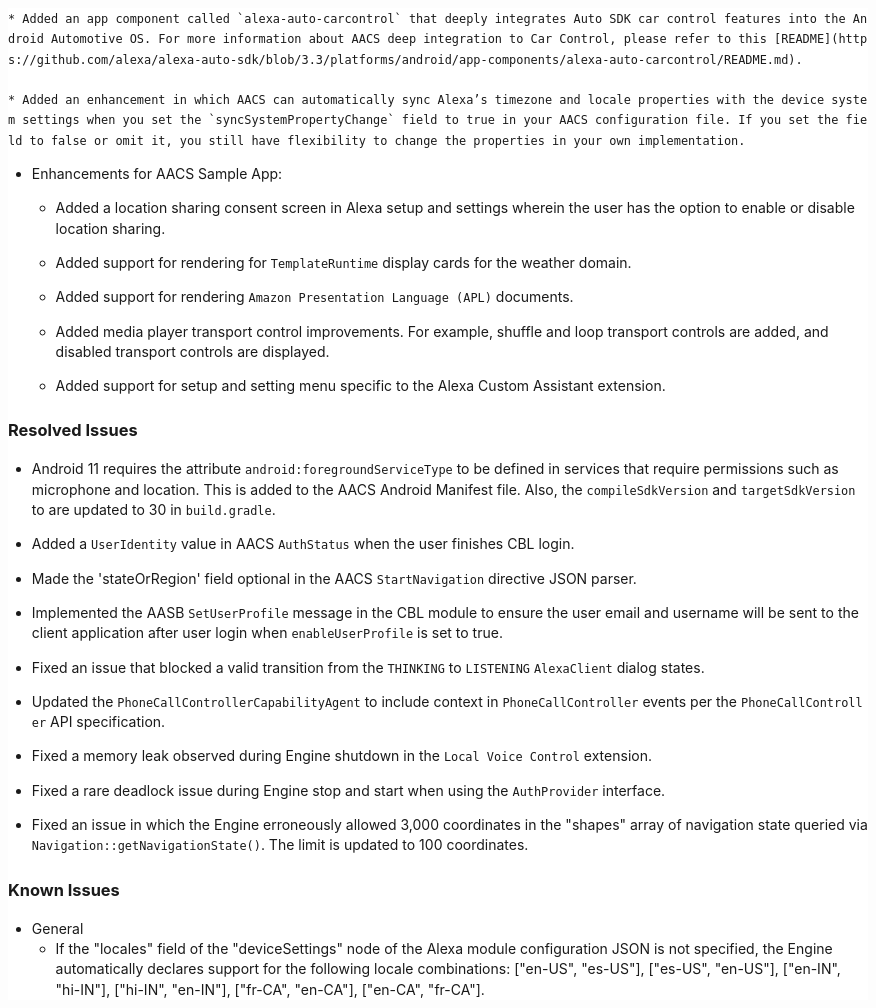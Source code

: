     * Added an app component called `alexa-auto-carcontrol` that deeply integrates Auto SDK car control features into the Android Automotive OS. For more information about AACS deep integration to Car Control, please refer to this [README](https://github.com/alexa/alexa-auto-sdk/blob/3.3/platforms/android/app-components/alexa-auto-carcontrol/README.md).

    * Added an enhancement in which AACS can automatically sync Alexa’s timezone and locale properties with the device system settings when you set the `syncSystemPropertyChange` field to true in your AACS configuration file. If you set the field to false or omit it, you still have flexibility to change the properties in your own implementation.

* Enhancements for AACS Sample App:

    * Added a location sharing consent screen in Alexa setup and settings wherein the user has the option to enable or disable location sharing.

    * Added support for rendering for `TemplateRuntime` display cards for the weather domain.

    * Added support for rendering `Amazon Presentation Language (APL)` documents.

    * Added media player transport control improvements. For example, shuffle and loop transport controls are added, and disabled transport controls are displayed.

    * Added support for setup and setting menu specific to the Alexa Custom Assistant extension.

### Resolved Issues
* Android 11 requires the attribute `android:foregroundServiceType` to be defined in services that require permissions such as microphone and location. This is added to the AACS Android Manifest file. Also, the `compileSdkVersion` and `targetSdkVersion` to are updated to 30 in `build.gradle`.

* Added a `UserIdentity` value in AACS `AuthStatus` when the user finishes CBL login.

* Made the 'stateOrRegion' field optional in the AACS `StartNavigation` directive JSON parser.

* Implemented the AASB `SetUserProfile` message in the CBL module to ensure the user email and username will be sent to the client application after user login when `enableUserProfile` is set to true.

* Fixed an issue that blocked a valid transition from the `THINKING` to `LISTENING` `AlexaClient` dialog states.

* Updated the `PhoneCallControllerCapabilityAgent` to include context in `PhoneCallController` events per the `PhoneCallController` API specification.

* Fixed a memory leak observed during Engine shutdown in the `Local Voice Control` extension.

* Fixed a rare deadlock issue during Engine stop and start when using the `AuthProvider` interface.

* Fixed an issue in which the Engine erroneously allowed 3,000 coordinates in the "shapes" array of navigation state queried via `Navigation::getNavigationState()`. The limit is updated to 100 coordinates.

### Known Issues
* General
    * If the "locales" field of the "deviceSettings" node of the Alexa module configuration JSON is not specified, the Engine automatically declares support for the following locale combinations:
        ["en-US", "es-US"],
        ["es-US", "en-US"],
        ["en-IN", "hi-IN"],
        ["hi-IN", "en-IN"],
        ["fr-CA", "en-CA"],
        ["en-CA", "fr-CA"].
